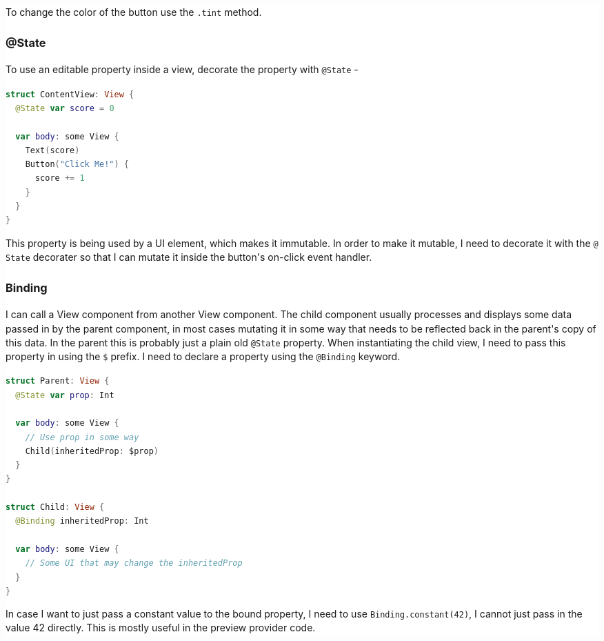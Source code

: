 To change the color of the button use the `.tint` method.

### @State

To use an editable property inside a view, decorate the property with `@State` -

```swift
struct ContentView: View {
  @State var score = 0
  
  var body: some View {
    Text(score)
    Button("Click Me!") {
      score += 1
    }
  }
}
```

This property is being used by a UI element, which makes it immutable. In order to make it mutable, I need to decorate it with the `@State` decorater so that I can mutate it inside the button's on-click event handler.



### Binding

I can call a View component from another View component. The child component usually processes and displays some data passed in by the parent component, in most cases mutating it in some way that needs to be reflected back in the parent's copy of this data. In the parent this is probably just a plain old `@State` property. When instantiating the child view, I need to pass this property in using the `$` prefix. I need to declare a property using the `@Binding` keyword.

```swift
struct Parent: View {
  @State var prop: Int
  
  var body: some View {
    // Use prop in some way
    Child(inheritedProp: $prop)
  }
}

struct Child: View {
  @Binding inheritedProp: Int
  
  var body: some View {
    // Some UI that may change the inheritedProp    
  }
}
```

In case I want to just pass a constant value to the bound property, I need to use `Binding.constant(42)`, I cannot just pass in the value 42 directly. This is mostly useful in the preview provider code.
